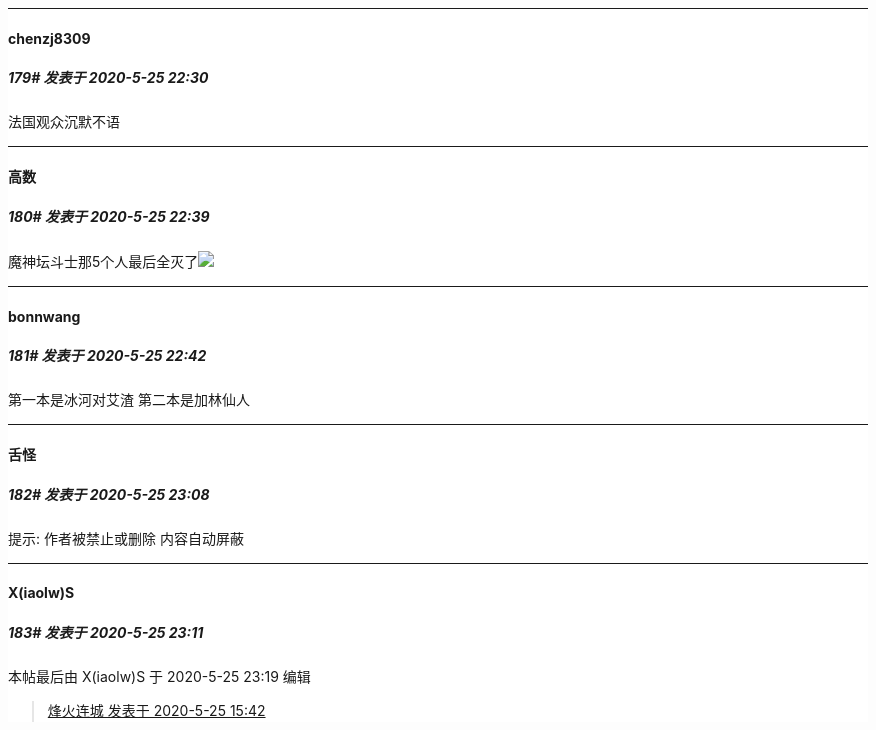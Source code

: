 *****

####  chenzj8309  
##### 179#       发表于 2020-5-25 22:30




法国观众沉默不语







*****

####  高数  
##### 180#       发表于 2020-5-25 22:39




魔神坛斗士那5个人最后全灭了<img src="https://static.saraba1st.com/image/smiley/face2017/037.png" referrerpolicy="no-referrer">







*****

####  bonnwang  
##### 181#       发表于 2020-5-25 22:42




第一本是冰河对艾渣
第二本是加林仙人







*****

####  舌怪  
##### 182#       发表于 2020-5-25 23:08

提示: 作者被禁止或删除 内容自动屏蔽



*****

####  X(iaolw)S  
##### 183#       发表于 2020-5-25 23:11



 本帖最后由 X(iaolw)S 于 2020-5-25 23:19 编辑 
<blockquote><a href="httphttps://bbs.saraba1st.com/2b/forum.php?mod=redirect&amp;goto=findpost&amp;pid=47552903&amp;ptid=1937312" target="_blank">烽火连城 发表于 2020-5-25 15:42</a>

